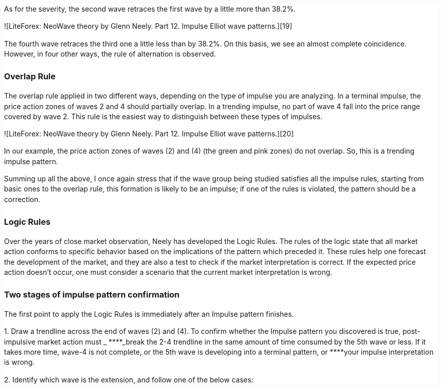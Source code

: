 As for the severity, the second wave retraces the first wave by a little
more than 38.2%.

![LiteForex: NeoWave theory by Glenn Neely. Part 12. Impulse Elliot wave
patterns.][19]

The fourth wave retraces the third one a little less than by 38.2%. On
this basis, we see an almost complete coincidence. However, in four
other ways, the rule of alternation is observed.

### Overlap Rule

The overlap rule applied in two different ways, depending on the type of
impulse you are analyzing. In a terminal impulse, the price action zones
of waves 2 and 4 should partially overlap. In a trending impulse, no
part of wave 4 fall into the price range covered by wave 2. This rule is
the easiest way to distinguish between these types of impulses.

![LiteForex: NeoWave theory by Glenn Neely. Part 12. Impulse Elliot wave
patterns.][20]

In our example, the price action zones of waves (2) and (4) (the green
and pink zones) do not overlap. So, this is a trending impulse pattern.

Summing up all the above, I once again stress that if the wave group
being studied satisfies all the impulse rules, starting from basic ones
to the overlap rule, this formation is likely to be an impulse; if one
of the rules is violated, the pattern should be a correction.

### Logic Rules

Over the years of close market observation, Neely has developed the
Logic Rules. The rules of the logic state that all market action
conforms to specific behavior based on the implications of the pattern
which preceded it. These rules help one forecast the development of the
market, and they are also a test to check if the market interpretation
is correct. If the expected price action doesn’t occur, one must
consider a scenario that the current market interpretation is wrong.

### Two stages of impulse pattern confirmation

The first point to apply the Logic Rules is immediately after an Impulse
pattern finishes.

1. Draw a trendline across the end of waves (2) and (4). To confirm
whether the Impulse pattern you discovered is true, post-impulsive
market action must _ ****_break the 2-4 trendline in the same amount of
time consumed by the 5th wave or less. If it takes more time, wave-4 is
not complete, or the 5th wave is developing into a terminal pattern, or
****your impulse interpretation is wrong.

2. Identify which wave is the extension, and follow one of the below
cases:
